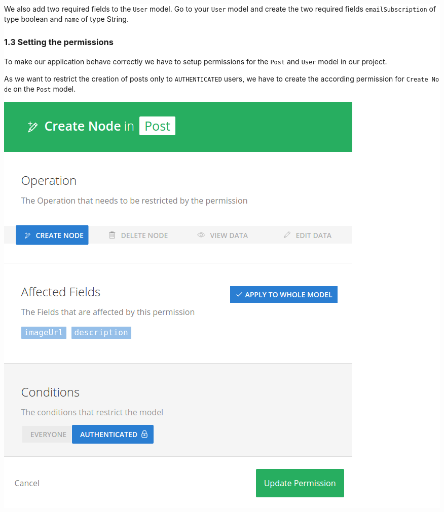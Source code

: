 We also add two required fields to the `User` model. Go to your `User` model and create the two required fields `emailSubscription` of type boolean and `name` of type String.

### 1.3 Setting the permissions

To make our application behave correctly we have to setup permissions for the `Post` and `User` model in our project.


As we want to restrict the creation of posts only to `AUTHENTICATED` users, we have to create the according permission for `Create Node` on the `Post` model.

![](./create-post-permissions.png)
